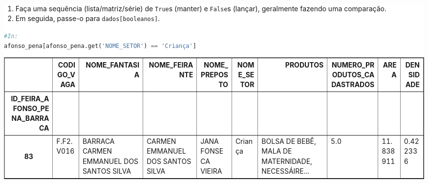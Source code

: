 1. Faça uma sequência (lista/matriz/série) de `True`s (manter) e `False`s (lançar), geralmente fazendo uma comparação.
2. Em seguida, passe-o para `dados[booleanos]`.


```python
#In: 
afonso_pena[afonso_pena.get('NOME_SETOR') == 'Criança']
```




<div>
<style scoped>
    .dataframe tbody tr th:only-of-type {
        vertical-align: middle;
    }

    .dataframe tbody tr th {
        vertical-align: top;
    }

    .dataframe thead th {
        text-align: right;
    }
</style>
<table border="1" class="dataframe">
  <thead>
    <tr style="text-align: right;">
      <th></th>
      <th>CODIGO_VAGA</th>
      <th>NOME_FANTASIA</th>
      <th>NOME_FEIRANTE</th>
      <th>NOME_PREPOSTO</th>
      <th>NOME_SETOR</th>
      <th>PRODUTOS</th>
      <th>NUMERO_PRODUTOS_CADASTRADOS</th>
      <th>AREA</th>
      <th>DENSIDADE</th>
    </tr>
    <tr>
      <th>ID_FEIRA_AFONSO_PENA_BARRACA</th>
      <th></th>
      <th></th>
      <th></th>
      <th></th>
      <th></th>
      <th></th>
      <th></th>
      <th></th>
      <th></th>
    </tr>
  </thead>
  <tbody>
    <tr>
      <th>83</th>
      <td>F.F2.V016</td>
      <td>BARRACA CARMEN EMMANUEL DOS SANTOS SILVA</td>
      <td>CARMEN EMMANUEL DOS SANTOS SILVA</td>
      <td>JANA FONSECA VIEIRA</td>
      <td>Criança</td>
      <td>BOLSA DE BEBÊ, MALA DE MATERNIDADE, NECESSÁIRE...</td>
      <td>5.0</td>
      <td>11.838911</td>
      <td>0.422336</td>
    </tr>
    <tr>